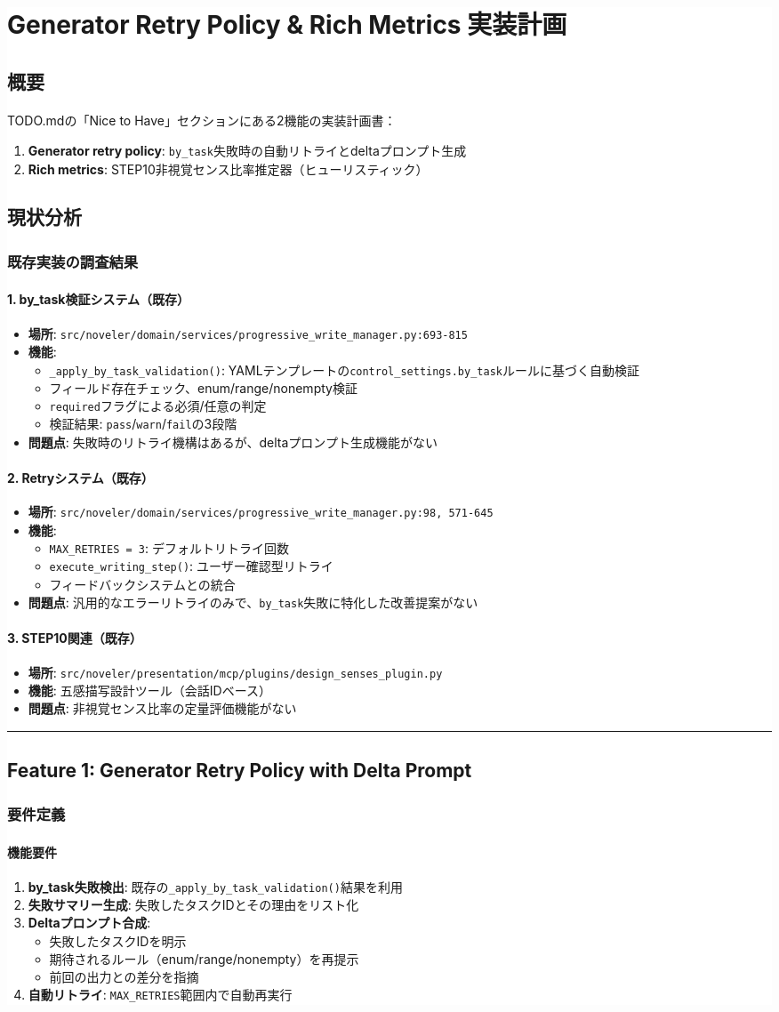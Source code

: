 # Generator Retry Policy & Rich Metrics 実装計画

## 概要

TODO.mdの「Nice to Have」セクションにある2機能の実装計画書：
1. **Generator retry policy**: `by_task`失敗時の自動リトライとdeltaプロンプト生成
2. **Rich metrics**: STEP10非視覚センス比率推定器（ヒューリスティック）

## 現状分析

### 既存実装の調査結果

#### 1. by_task検証システム（既存）
- **場所**: `src/noveler/domain/services/progressive_write_manager.py:693-815`
- **機能**:
  - `_apply_by_task_validation()`: YAMLテンプレートの`control_settings.by_task`ルールに基づく自動検証
  - フィールド存在チェック、enum/range/nonempty検証
  - `required`フラグによる必須/任意の判定
  - 検証結果: `pass`/`warn`/`fail`の3段階
- **問題点**: 失敗時のリトライ機構はあるが、deltaプロンプト生成機能がない

#### 2. Retryシステム（既存）
- **場所**: `src/noveler/domain/services/progressive_write_manager.py:98, 571-645`
- **機能**:
  - `MAX_RETRIES = 3`: デフォルトリトライ回数
  - `execute_writing_step()`: ユーザー確認型リトライ
  - フィードバックシステムとの統合
- **問題点**: 汎用的なエラーリトライのみで、`by_task`失敗に特化した改善提案がない

#### 3. STEP10関連（既存）
- **場所**: `src/noveler/presentation/mcp/plugins/design_senses_plugin.py`
- **機能**: 五感描写設計ツール（会話IDベース）
- **問題点**: 非視覚センス比率の定量評価機能がない

---

## Feature 1: Generator Retry Policy with Delta Prompt

### 要件定義

#### 機能要件
1. **by_task失敗検出**: 既存の`_apply_by_task_validation()`結果を利用
2. **失敗サマリー生成**: 失敗したタスクIDとその理由をリスト化
3. **Deltaプロンプト合成**:
   - 失敗したタスクIDを明示
   - 期待されるルール（enum/range/nonempty）を再提示
   - 前回の出力との差分を指摘
4. **自動リトライ**: `MAX_RETRIES`範囲内で自動再実行
